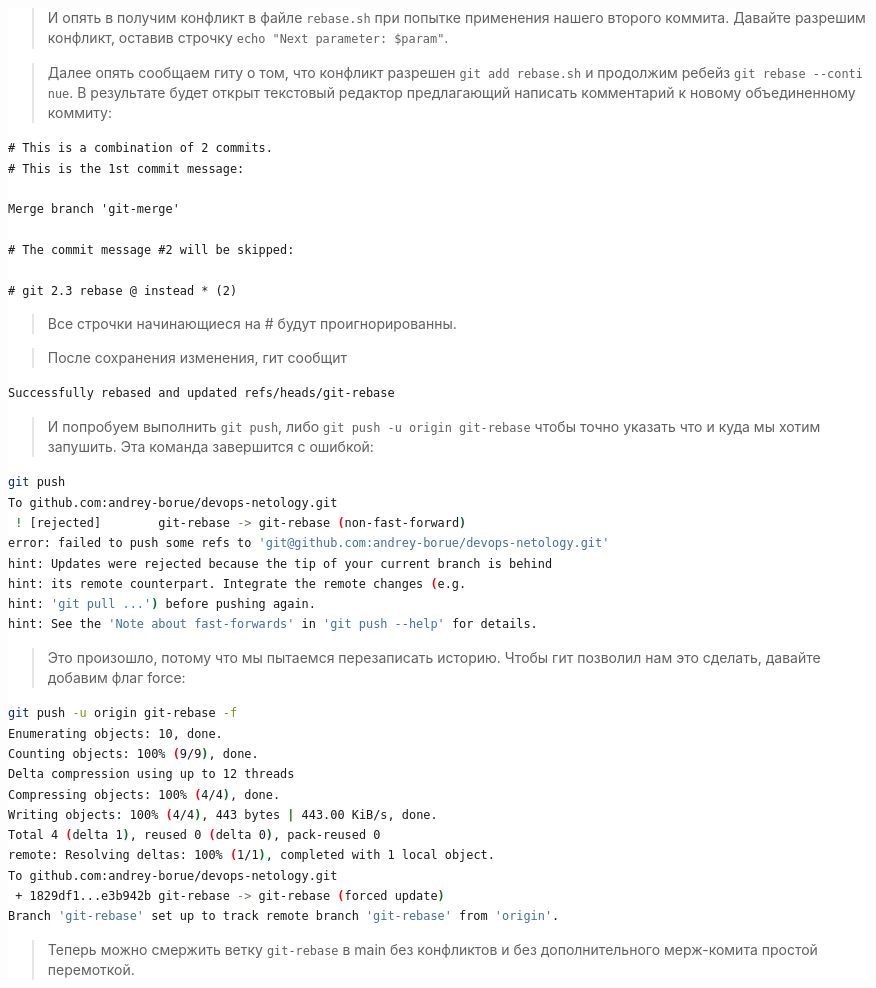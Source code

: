 >И опять в получим конфликт в файле `rebase.sh` при попытке применения нашего второго коммита. Давайте разрешим конфликт, оставив строчку `echo "Next parameter: $param"`.

>Далее опять сообщаем гиту о том, что конфликт разрешен `git add rebase.sh` и продолжим ребейз `git rebase --continue`. В результате будет открыт текстовый редактор предлагающий написать комментарий к новому объединенному коммиту:

```
# This is a combination of 2 commits.
# This is the 1st commit message:

Merge branch 'git-merge'

# The commit message #2 will be skipped:

# git 2.3 rebase @ instead * (2)
```
>Все строчки начинающиеся на # будут проигнорированны.

>После сохранения изменения, гит сообщит
```
Successfully rebased and updated refs/heads/git-rebase
```
>И попробуем выполнить `git push`, либо `git push -u origin git-rebase` чтобы точно указать что и куда мы хотим запушить. Эта команда завершится с ошибкой:

```bash
git push
To github.com:andrey-borue/devops-netology.git
 ! [rejected]        git-rebase -> git-rebase (non-fast-forward)
error: failed to push some refs to 'git@github.com:andrey-borue/devops-netology.git'
hint: Updates were rejected because the tip of your current branch is behind
hint: its remote counterpart. Integrate the remote changes (e.g.
hint: 'git pull ...') before pushing again.
hint: See the 'Note about fast-forwards' in 'git push --help' for details.
```
>Это произошло, потому что мы пытаемся перезаписать историю. Чтобы гит позволил нам это сделать, давайте добавим флаг force:

```bash
git push -u origin git-rebase -f
Enumerating objects: 10, done.
Counting objects: 100% (9/9), done.
Delta compression using up to 12 threads
Compressing objects: 100% (4/4), done.
Writing objects: 100% (4/4), 443 bytes | 443.00 KiB/s, done.
Total 4 (delta 1), reused 0 (delta 0), pack-reused 0
remote: Resolving deltas: 100% (1/1), completed with 1 local object.
To github.com:andrey-borue/devops-netology.git
 + 1829df1...e3b942b git-rebase -> git-rebase (forced update)
Branch 'git-rebase' set up to track remote branch 'git-rebase' from 'origin'.
```
>Теперь можно смержить ветку `git-rebase` в main без конфликтов и без дополнительного мерж-комита простой перемоткой. 
